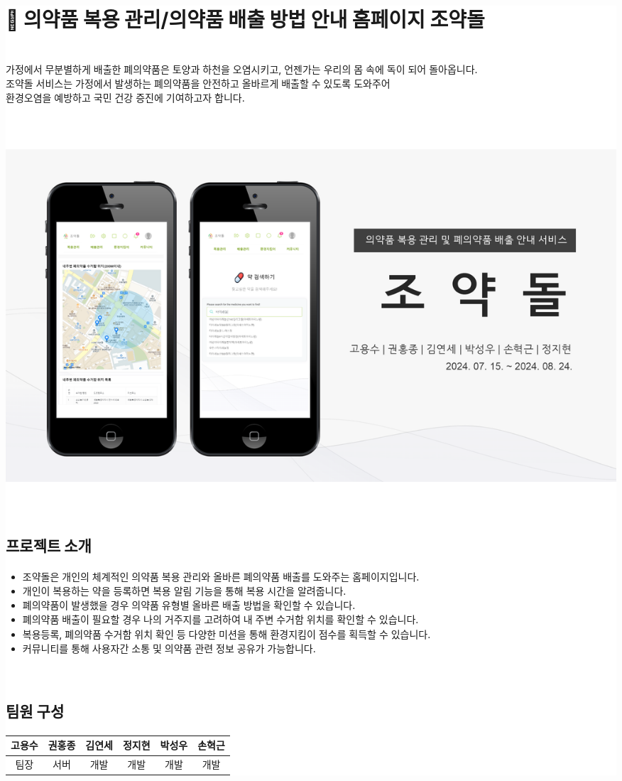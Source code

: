 # 💊 의약품 복용 관리/의약품 배출 방법 안내 홈페이지 조약돌
<br>
가정에서 무분별하게 배출한 폐의약품은 토양과 하천을 오염시키고, 언젠가는 우리의 몸 속에 독이 되어 돌아옵니다.
<br>
조약돌 서비스는 가정에서 발생하는 폐의약품을 안전하고 올바르게 배출할 수 있도록 도와주어<br> 
환경오염을 예방하고 국민 건강 증진에 기여하고자 합니다. <br> <br>

<img src="src/main/resources/static/images/readme/readme_main.png" alt="readme_main" width="1000px" height="550px" />


<br>

## 프로젝트 소개
- 조약돌은 개인의 체계적인 의약품 복용 관리와 올바른 폐의약품 배출를 도와주는 홈페이지입니다.
- 개인이 복용하는 약을 등록하면 복용 알림 기능을 통해 복용 시간을 알려줍니다.
- 폐의약품이 발생했을 경우 의약품 유형별 올바른 배출 방법을 확인할 수 있습니다.
- 폐의약품 배출이 필요할 경우 나의 거주지를 고려하여 내 주변 수거함 위치를 확인할 수 있습니다.
- 복용등록, 폐의약품 수거함 위치 확인 등 다양한 미션을 통해 환경지킴이 점수를 획득할 수 있습니다.
- 커뮤니티를 통해 사용자간 소통 및 의약품 관련 정보 공유가 가능합니다.

<br>

## 팀원 구성

<div align="center">

| **고용수** | **권홍종** | **김연세** | **정지현** | **박성우** | **손혁근** |
| :------: |  :------: | :------: | :------: | :------: | :------: | 
| 팀장 | 서버 | 개발 | 개발 | 개발 | 개발 |
